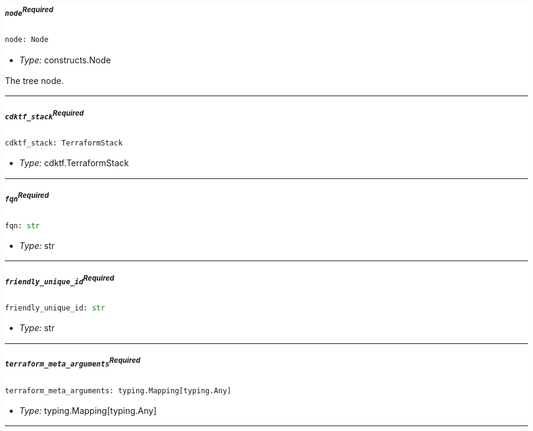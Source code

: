 
##### `node`<sup>Required</sup> <a name="node" id="@cdktf/provider-mongodbatlas.team.Team.property.node"></a>

```python
node: Node
```

- *Type:* constructs.Node

The tree node.

---

##### `cdktf_stack`<sup>Required</sup> <a name="cdktf_stack" id="@cdktf/provider-mongodbatlas.team.Team.property.cdktfStack"></a>

```python
cdktf_stack: TerraformStack
```

- *Type:* cdktf.TerraformStack

---

##### `fqn`<sup>Required</sup> <a name="fqn" id="@cdktf/provider-mongodbatlas.team.Team.property.fqn"></a>

```python
fqn: str
```

- *Type:* str

---

##### `friendly_unique_id`<sup>Required</sup> <a name="friendly_unique_id" id="@cdktf/provider-mongodbatlas.team.Team.property.friendlyUniqueId"></a>

```python
friendly_unique_id: str
```

- *Type:* str

---

##### `terraform_meta_arguments`<sup>Required</sup> <a name="terraform_meta_arguments" id="@cdktf/provider-mongodbatlas.team.Team.property.terraformMetaArguments"></a>

```python
terraform_meta_arguments: typing.Mapping[typing.Any]
```

- *Type:* typing.Mapping[typing.Any]

---
